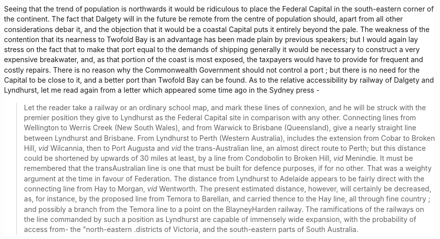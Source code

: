 Seeing that the trend of population is northwards it would be ridiculous to place the Federal Capital in the south-eastern corner of the continent. The fact that Dalgety will in the future be remote from the centre of population should, apart from all other considerations debar it, and the objection that it would be a coastal Capital puts it entirely beyond the pale. The weakness of the contention that its nearness to Twofold Bay is an advantage has been made plain by previous speakers; but I would again lay stress on the fact that to make that port equal to the demands of shipping generally it would be necessary to construct a very expensive breakwater, and, as that portion of the coast is most exposed, the taxpayers would have to provide for frequent and costly repairs. There is no reason why the Commonwealth Government should not control a port ; but there is no need for the Capital to be close to it, and a better port than Twofold Bay can be found. As to the relative accessibility by railway of Dalgety and Lyndhurst, let me read again from a letter which appeared some time ago in the Sydney press - 

  >Let the reader take a railway or an ordinary school map, and mark these lines of connexion, and he will be struck with the premier position they give to Lyndhurst as the Federal Capital site in comparison with any other. Connecting lines from Wellington to Werris Creek (New South Wales), and from Warwick to Brisbane (Queensland), give a nearly straight line between Lyndhurst and Brisbane. From Lyndhurst to Perth (Western Australia), includes the extension from Cobar to Broken Hill,  *vid*  Wilcannia, then to Port Augusta and  *vid*  the trans-Australian line, an almost direct route to Perth; but this distance could be shortened by upwards of 30 miles at least, by a line from Condobolin to Broken Hill,  *vid*  Menindie. It must be remembered that the transAustralian line is one that must be built for defence purposes, if for no other. That was a weighty argument at the time in favour of Federation. The distance from Lyndhurst to Adelaide appears to be fairly direct with the connecting line from Hay to Morgan,  *vid*  Wentworth. The present estimated distance, however, will certainly be decreased, as, for instance, by the proposed line from Temora to Barellan, and carried thence to the Hay line, all through fine country ; and possibly a branch from the Temora line to a point on the BlayneyHarden railway. The ramifications of the railways on the line commanded by such a position as Lyndhurst are capable of immensely wide expansion, with the probability of access from- the "north-eastern .districts of Victoria, and the south-eastern parts of South Australia. 

